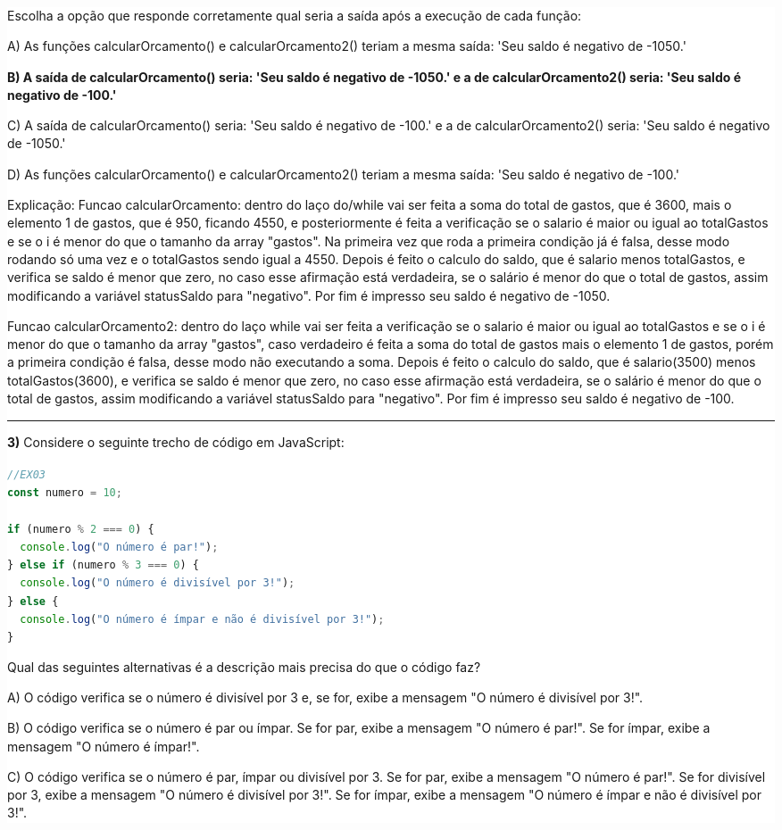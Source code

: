 Escolha a opção que responde corretamente qual seria a saída após a execução de cada função:

A) As funções calcularOrcamento() e calcularOrcamento2() teriam a mesma saída: 'Seu saldo é negativo de -1050.'

**B) A saída de calcularOrcamento() seria: 'Seu saldo é negativo de -1050.' e a de calcularOrcamento2() seria: 'Seu saldo é negativo de -100.'**

C) A saída de calcularOrcamento() seria: 'Seu saldo é negativo de -100.' e a de calcularOrcamento2() seria: 'Seu saldo é negativo de -1050.'

D) As funções calcularOrcamento() e calcularOrcamento2() teriam a mesma saída: 'Seu saldo é negativo de -100.'

Explicação: 
Funcao calcularOrcamento: dentro do laço do/while vai ser feita a soma do total de gastos, que é 3600, mais o elemento 1 de gastos, que é 950, ficando 4550, e posteriormente é feita a verificação se o salario é maior ou igual ao totalGastos e se o i é menor do que o tamanho da array "gastos". Na primeira vez que roda a primeira condição já é falsa, desse modo rodando só uma vez e o totalGastos sendo igual a 4550. Depois é feito o calculo do saldo, que é salario menos totalGastos, e verifica se saldo é menor que zero, no caso esse afirmação está verdadeira,  se o salário é menor do que o total de gastos, assim modificando a variável statusSaldo para "negativo". Por fim é impresso seu saldo é negativo de -1050.

Funcao calcularOrcamento2: dentro do laço while vai ser feita a verificação se o salario é maior ou igual ao totalGastos e se o i é menor do que o tamanho da array "gastos", caso verdadeiro é feita a soma do total de gastos mais o elemento 1 de gastos, porém a primeira condição é falsa, desse modo não executando a soma. Depois é feito o calculo do saldo, que é salario(3500) menos totalGastos(3600), e verifica se saldo é menor que zero, no caso esse afirmação está verdadeira, se o salário é menor do que o total de gastos, assim modificando a variável statusSaldo para "negativo". Por fim é impresso seu saldo é negativo de -100.
______

**3)** Considere o seguinte trecho de código em JavaScript:
```javascript
//EX03
const numero = 10;

if (numero % 2 === 0) {
  console.log("O número é par!");
} else if (numero % 3 === 0) {
  console.log("O número é divisível por 3!");
} else {
  console.log("O número é ímpar e não é divisível por 3!");
}
```

 Qual das seguintes alternativas é a descrição mais precisa do que o código faz?


A) O código verifica se o número é divisível por 3 e, se for, exibe a mensagem "O número é divisível por 3!".

B) O código verifica se o número é par ou ímpar. Se for par, exibe a mensagem "O número é par!". Se for ímpar, exibe a mensagem "O número é ímpar!".

C) O código verifica se o número é par, ímpar ou divisível por 3. Se for par, exibe a mensagem "O número é par!". Se for divisível por 3, exibe a mensagem "O número é divisível por 3!". Se for ímpar, exibe a mensagem "O número é ímpar e não é divisível por 3!".

